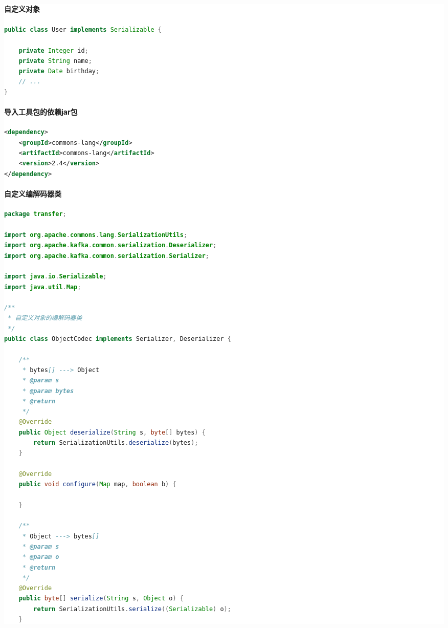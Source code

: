 #### 自定义对象

```java
public class User implements Serializable {

    private Integer id;
    private String name;
    private Date birthday;
    // ...
}
```

#### 导入工具包的依赖jar包

```xml
<dependency>
    <groupId>commons-lang</groupId>
    <artifactId>commons-lang</artifactId>
    <version>2.4</version>
</dependency>
```

#### 自定义编解码器类

```java
package transfer;

import org.apache.commons.lang.SerializationUtils;
import org.apache.kafka.common.serialization.Deserializer;
import org.apache.kafka.common.serialization.Serializer;

import java.io.Serializable;
import java.util.Map;

/**
 * 自定义对象的编解码器类
 */
public class ObjectCodec implements Serializer, Deserializer {

    /**
     * bytes[] ---> Object
     * @param s
     * @param bytes
     * @return
     */
    @Override
    public Object deserialize(String s, byte[] bytes) {
        return SerializationUtils.deserialize(bytes);
    }

    @Override
    public void configure(Map map, boolean b) {

    }

    /**
     * Object ---> bytes[]
     * @param s
     * @param o
     * @return
     */
    @Override
    public byte[] serialize(String s, Object o) {
        return SerializationUtils.serialize((Serializable) o);
    }

```